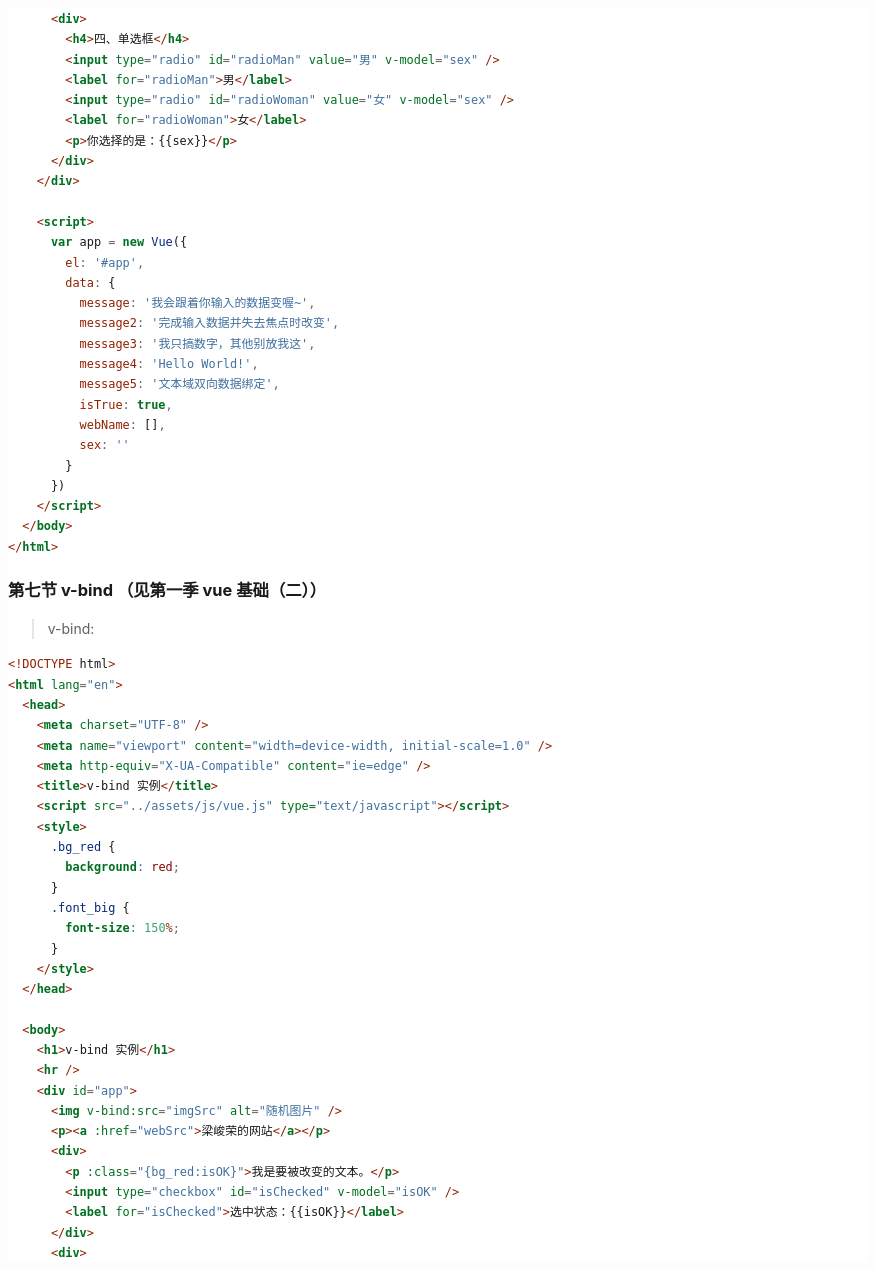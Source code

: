```html
      <div>
        <h4>四、单选框</h4>
        <input type="radio" id="radioMan" value="男" v-model="sex" />
        <label for="radioMan">男</label>
        <input type="radio" id="radioWoman" value="女" v-model="sex" />
        <label for="radioWoman">女</label>
        <p>你选择的是：{{sex}}</p>
      </div>
    </div>

    <script>
      var app = new Vue({
        el: '#app',
        data: {
          message: '我会跟着你输入的数据变喔~',
          message2: '完成输入数据并失去焦点时改变',
          message3: '我只搞数字，其他别放我这',
          message4: 'Hello World!',
          message5: '文本域双向数据绑定',
          isTrue: true,
          webName: [],
          sex: ''
        }
      })
    </script>
  </body>
</html>
```

### 第七节 v-bind （见第一季 vue 基础（二））

> v-bind:

```html
<!DOCTYPE html>
<html lang="en">
  <head>
    <meta charset="UTF-8" />
    <meta name="viewport" content="width=device-width, initial-scale=1.0" />
    <meta http-equiv="X-UA-Compatible" content="ie=edge" />
    <title>v-bind 实例</title>
    <script src="../assets/js/vue.js" type="text/javascript"></script>
    <style>
      .bg_red {
        background: red;
      }
      .font_big {
        font-size: 150%;
      }
    </style>
  </head>

  <body>
    <h1>v-bind 实例</h1>
    <hr />
    <div id="app">
      <img v-bind:src="imgSrc" alt="随机图片" />
      <p><a :href="webSrc">梁峻荣的网站</a></p>
      <div>
        <p :class="{bg_red:isOK}">我是要被改变的文本。</p>
        <input type="checkbox" id="isChecked" v-model="isOK" />
        <label for="isChecked">选中状态：{{isOK}}</label>
      </div>
      <div>
```